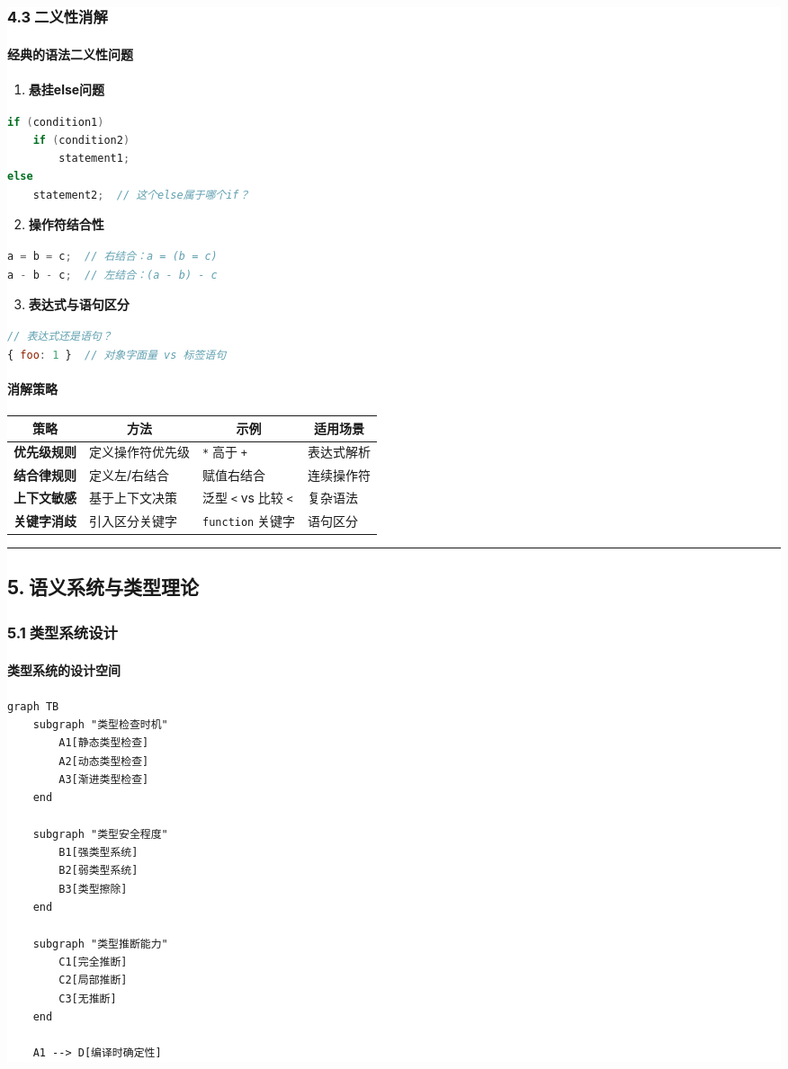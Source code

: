 ### 4.3 二义性消解

#### 经典的语法二义性问题

1. **悬挂else问题**
```c
if (condition1)
    if (condition2)
        statement1;
else
    statement2;  // 这个else属于哪个if？
```

2. **操作符结合性**
```c
a = b = c;  // 右结合：a = (b = c)
a - b - c;  // 左结合：(a - b) - c
```

3. **表达式与语句区分**
```javascript
// 表达式还是语句？
{ foo: 1 }  // 对象字面量 vs 标签语句
```

#### 消解策略

| 策略 | 方法 | 示例 | 适用场景 |
|------|------|------|----------|
| **优先级规则** | 定义操作符优先级 | `*` 高于 `+` | 表达式解析 |
| **结合律规则** | 定义左/右结合 | 赋值右结合 | 连续操作符 |
| **上下文敏感** | 基于上下文决策 | 泛型 `<` vs 比较 `<` | 复杂语法 |
| **关键字消歧** | 引入区分关键字 | `function` 关键字 | 语句区分 |

---

## 5. 语义系统与类型理论

### 5.1 类型系统设计

#### 类型系统的设计空间

```mermaid
graph TB
    subgraph "类型检查时机"
        A1[静态类型检查]
        A2[动态类型检查]
        A3[渐进类型检查]
    end
    
    subgraph "类型安全程度"
        B1[强类型系统]
        B2[弱类型系统]
        B3[类型擦除]
    end
    
    subgraph "类型推断能力"
        C1[完全推断]
        C2[局部推断]
        C3[无推断]
    end
    
    A1 --> D[编译时确定性]
```